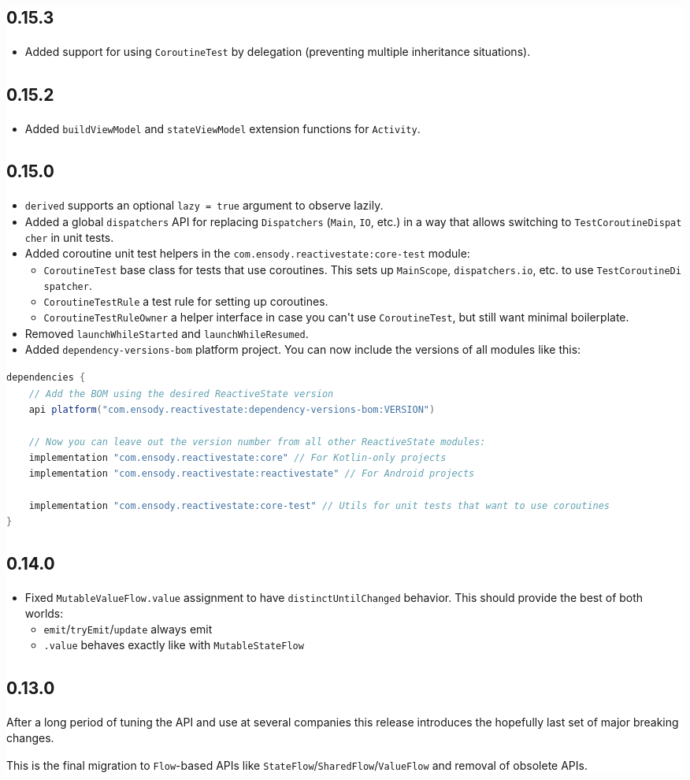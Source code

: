 ## 0.15.3

* Added support for using `CoroutineTest` by delegation (preventing multiple inheritance situations).

## 0.15.2

* Added `buildViewModel` and `stateViewModel` extension functions for `Activity`.

## 0.15.0

* `derived` supports an optional `lazy = true` argument to observe lazily.
* Added a global `dispatchers` API for replacing `Dispatchers` (`Main`, `IO`, etc.) in a way that allows switching to `TestCoroutineDispatcher` in unit tests.
* Added coroutine unit test helpers in the `com.ensody.reactivestate:core-test` module:
  * `CoroutineTest` base class for tests that use coroutines. This sets up  `MainScope`, `dispatchers.io`, etc. to use `TestCoroutineDispatcher`.
  * `CoroutineTestRule` a test rule for setting up coroutines.
  * `CoroutineTestRuleOwner` a helper interface in case you can't use `CoroutineTest`, but still want minimal boilerplate.
* Removed `launchWhileStarted` and `launchWhileResumed`.
* Added `dependency-versions-bom` platform project. You can now include the versions of all modules like this:

```groovy
dependencies {
    // Add the BOM using the desired ReactiveState version
    api platform("com.ensody.reactivestate:dependency-versions-bom:VERSION")

    // Now you can leave out the version number from all other ReactiveState modules:
    implementation "com.ensody.reactivestate:core" // For Kotlin-only projects
    implementation "com.ensody.reactivestate:reactivestate" // For Android projects

    implementation "com.ensody.reactivestate:core-test" // Utils for unit tests that want to use coroutines
}
```

## 0.14.0

* Fixed `MutableValueFlow.value` assignment to have `distinctUntilChanged` behavior. This should provide the best of both worlds:
  * `emit`/`tryEmit`/`update` always emit
  * `.value` behaves exactly like with `MutableStateFlow`

## 0.13.0

After a long period of tuning the API and use at several companies this release introduces the hopefully last set of major breaking changes.

This is the final migration to `Flow`-based APIs like `StateFlow`/`SharedFlow`/`ValueFlow` and removal of obsolete APIs.
